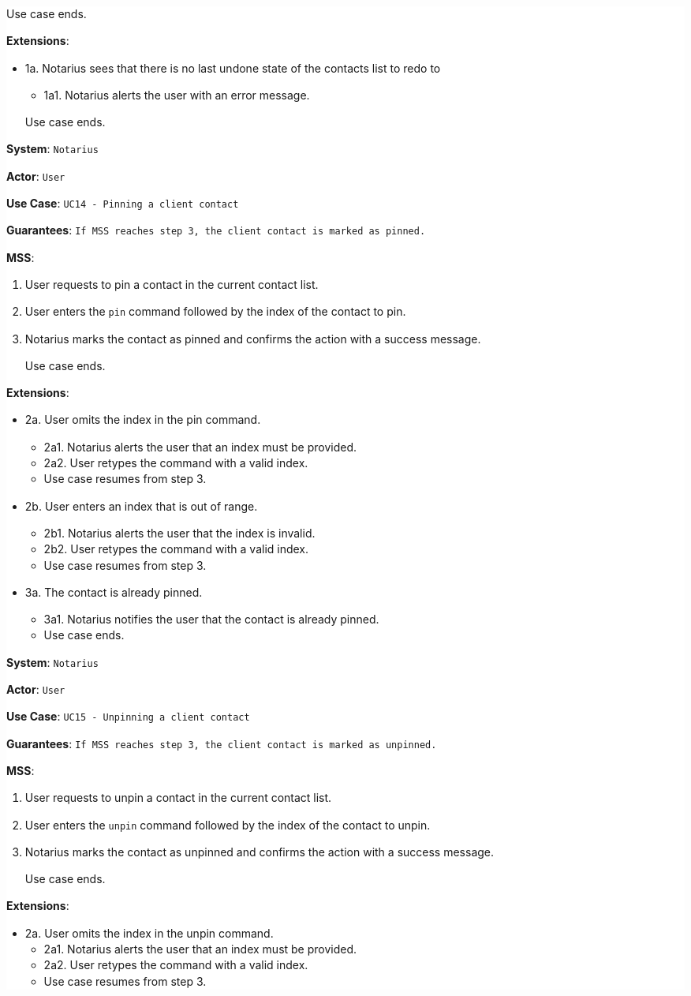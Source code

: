    Use case ends.

**Extensions**:

* 1a. Notarius sees that there is no last undone state of the contacts list to redo to
  * 1a1. Notarius alerts the user with an error message.

  Use case ends.

**System**: `Notarius`

**Actor**: `User`

**Use Case**: `UC14 - Pinning a client contact`

**Guarantees**: `If MSS reaches step 3, the client contact is marked as pinned.`

**MSS**:

1. User requests to pin a contact in the current contact list.
2. User enters the `pin` command followed by the index of the contact to pin.
3. Notarius marks the contact as pinned and confirms the action with a success message.

   Use case ends.

**Extensions**:

* 2a. User omits the index in the pin command.
  * 2a1. Notarius alerts the user that an index must be provided.
  * 2a2. User retypes the command with a valid index.
  * Use case resumes from step 3.

* 2b. User enters an index that is out of range.
  * 2b1. Notarius alerts the user that the index is invalid.
  * 2b2. User retypes the command with a valid index.
  * Use case resumes from step 3.

* 3a. The contact is already pinned.
  * 3a1. Notarius notifies the user that the contact is already pinned.
  * Use case ends.


**System**: `Notarius`

**Actor**: `User`

**Use Case**: `UC15 - Unpinning a client contact`

**Guarantees**: `If MSS reaches step 3, the client contact is marked as unpinned.`

**MSS**:

1. User requests to unpin a contact in the current contact list.
2. User enters the `unpin` command followed by the index of the contact to unpin.
3. Notarius marks the contact as unpinned and confirms the action with a success message.

   Use case ends.

**Extensions**:

* 2a. User omits the index in the unpin command.
  * 2a1. Notarius alerts the user that an index must be provided.
  * 2a2. User retypes the command with a valid index.
  * Use case resumes from step 3.
